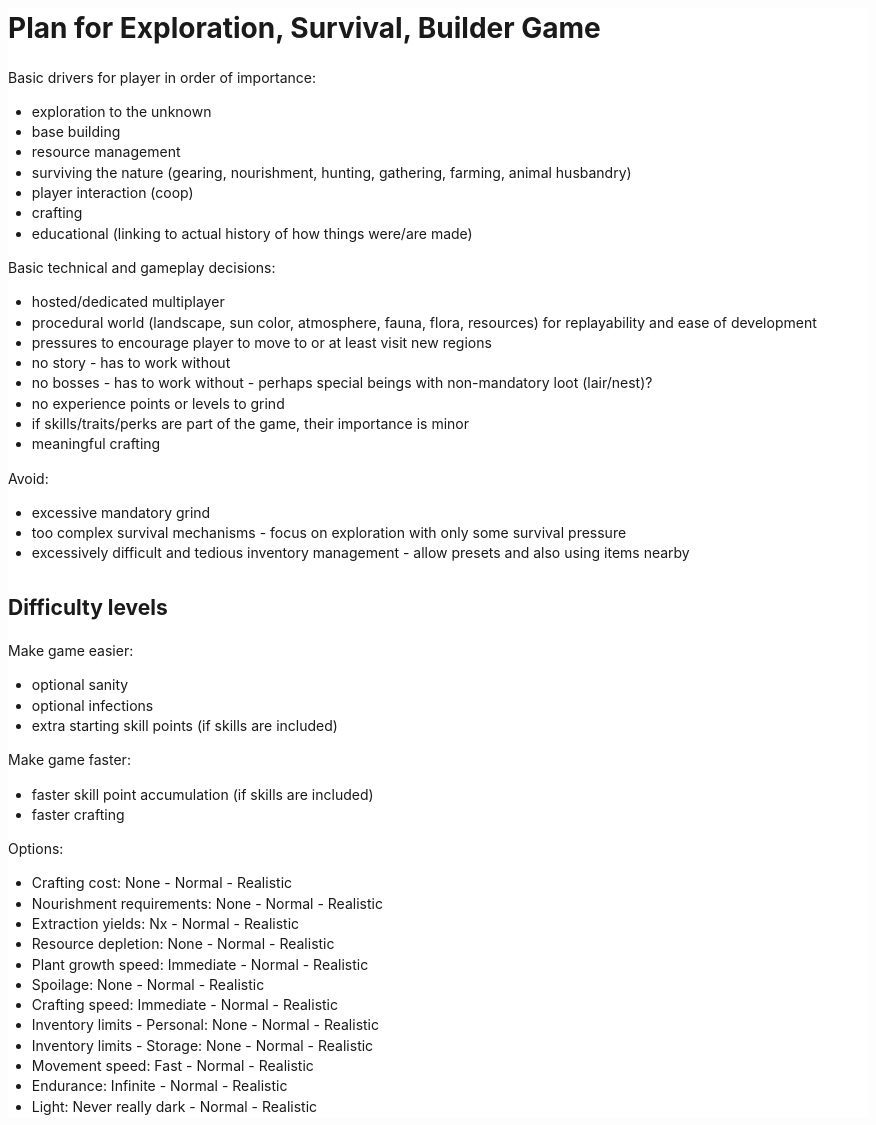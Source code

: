 # Plan for Exploration, Survival, Builder Game

Basic drivers for player in order of importance:

 - exploration to the unknown
 - base building
 - resource management
 - surviving the nature (gearing, nourishment, hunting, gathering, farming, animal husbandry)
 - player interaction (coop)
 - crafting
 - educational (linking to actual history of how things were/are made)

Basic technical and gameplay decisions:

 - hosted/dedicated multiplayer
 - procedural world (landscape, sun color, atmosphere, fauna, flora, resources) for replayability and ease of development
 - pressures to encourage player to move to or at least visit new regions
 - no story - has to work without
 - no bosses - has to work without - perhaps special beings with non-mandatory loot (lair/nest)?
 - no experience points or levels to grind
 - if skills/traits/perks are part of the game, their importance is minor
 - meaningful crafting

Avoid:

 - excessive mandatory grind
 - too complex survival mechanisms - focus on exploration with only some survival pressure
 - excessively difficult and tedious inventory management - allow presets and also using items nearby


## Difficulty levels

Make game easier:

 - optional sanity
 - optional infections
 - extra starting skill points (if skills are included)
 
Make game faster:

 - faster skill point accumulation (if skills are included)
 - faster crafting
 
Options:

 - Crafting cost: None - Normal - Realistic
 - Nourishment requirements: None - Normal - Realistic
 - Extraction yields: Nx - Normal - Realistic
 - Resource depletion: None - Normal - Realistic
 - Plant growth speed: Immediate - Normal - Realistic
 - Spoilage: None - Normal - Realistic
 - Crafting speed: Immediate - Normal - Realistic
 - Inventory limits - Personal: None - Normal - Realistic
 - Inventory limits - Storage: None - Normal - Realistic
 - Movement speed: Fast - Normal - Realistic
 - Endurance: Infinite - Normal - Realistic
 - Light: Never really dark - Normal - Realistic
